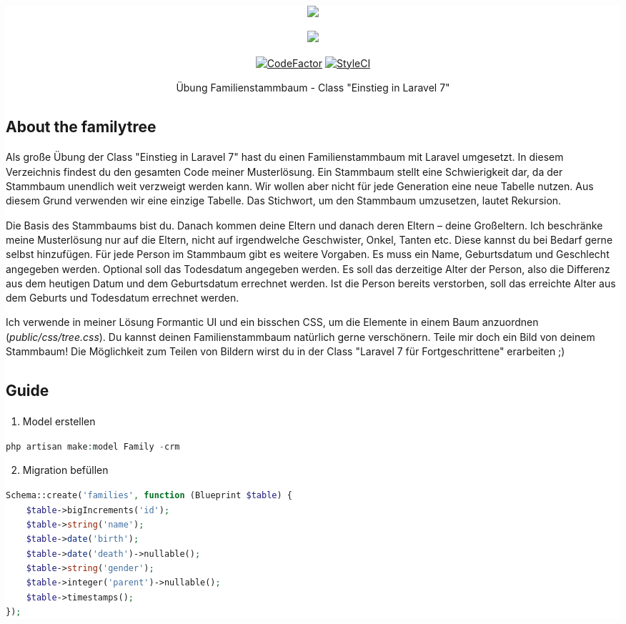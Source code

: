 <p align="center"><a href="https://www.webmasters-fernakademie.de"><img src="https://www.webmasters-fernakademie.de/images/wfa_img/logo-wfa.png?1571290125" width="400"></a></p>
<p align="center"><a href="https://laravel.com/"><img src="https://res.cloudinary.com/dtfbvvkyp/image/upload/v1566331377/laravel-logolockup-cmyk-red.svg" width="400">
    </a>  
    </p>
<p align="center">
<a href="https://www.codefactor.io/repository/github/cosnavel/routinglaravel"><img src="https://www.codefactor.io/repository/github/cosnavel/routinglaravel/badge" alt="CodeFactor" /></a>
    <a href="https://github.styleci.io/repos/236512615"><img src="https://github.styleci.io/repos/236512615/shield?branch=master" alt="StyleCI"></a>
</p>
<p align="center">
Übung Familienstammbaum - Class "Einstieg in Laravel 7"
</p>

## About the familytree
Als große Übung der Class "Einstieg in Laravel 7" hast du einen Familienstammbaum mit Laravel umgesetzt. In diesem Verzeichnis findest du den gesamten Code meiner Musterlösung. Ein Stammbaum stellt eine Schwierigkeit dar, da der Stammbaum unendlich weit verzweigt werden kann. Wir wollen aber nicht für jede Generation eine neue Tabelle nutzen. Aus diesem Grund verwenden wir eine einzige Tabelle. Das Stichwort, um den Stammbaum umzusetzen, lautet Rekursion. 

Die Basis des Stammbaums bist du. Danach kommen deine Eltern und danach deren Eltern – deine Großeltern. Ich beschränke meine Musterlösung nur auf die Eltern, nicht auf irgendwelche Geschwister, Onkel, Tanten etc. Diese kannst du bei Bedarf gerne selbst hinzufügen. Für jede Person im Stammbaum gibt es weitere Vorgaben. Es muss ein Name, Geburtsdatum und Geschlecht angegeben werden. Optional soll das Todesdatum angegeben werden. Es soll das derzeitige Alter der Person, also die Differenz aus dem heutigen Datum und dem Geburtsdatum errechnet werden. Ist die Person bereits verstorben, soll das erreichte Alter aus dem Geburts und Todesdatum errechnet werden. 

Ich verwende in meiner Lösung Formantic UI und ein bisschen CSS, um die Elemente in einem Baum anzuordnen (*public/css/tree.css*). Du kannst deinen Familienstammbaum natürlich gerne verschönern. Teile mir doch ein Bild von deinem Stammbaum! Die Möglichkeit zum Teilen von Bildern wirst du in der Class "Laravel 7 für Fortgeschrittene" erarbeiten ;) 

## Guide

1.  Model erstellen

```php
php artisan make:model Family -crm
```

2.  Migration befüllen

```php
Schema::create('families', function (Blueprint $table) {
    $table->bigIncrements('id');
    $table->string('name');
    $table->date('birth');
    $table->date('death')->nullable();
    $table->string('gender');
    $table->integer('parent')->nullable();
    $table->timestamps();
});
```
